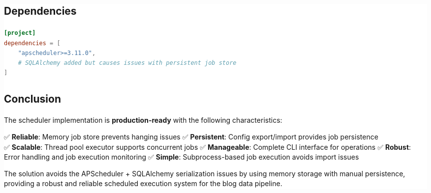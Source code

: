 ## Dependencies

```toml
[project]
dependencies = [
    "apscheduler>=3.11.0",
    # SQLAlchemy added but causes issues with persistent job store
]
```

## Conclusion

The scheduler implementation is **production-ready** with the following characteristics:

✅ **Reliable**: Memory job store prevents hanging issues
✅ **Persistent**: Config export/import provides job persistence  
✅ **Scalable**: Thread pool executor supports concurrent jobs
✅ **Manageable**: Complete CLI interface for operations
✅ **Robust**: Error handling and job execution monitoring
✅ **Simple**: Subprocess-based job execution avoids import issues

The solution avoids the APScheduler + SQLAlchemy serialization issues by using memory storage with manual persistence, providing a robust and reliable scheduled execution system for the blog data pipeline.
